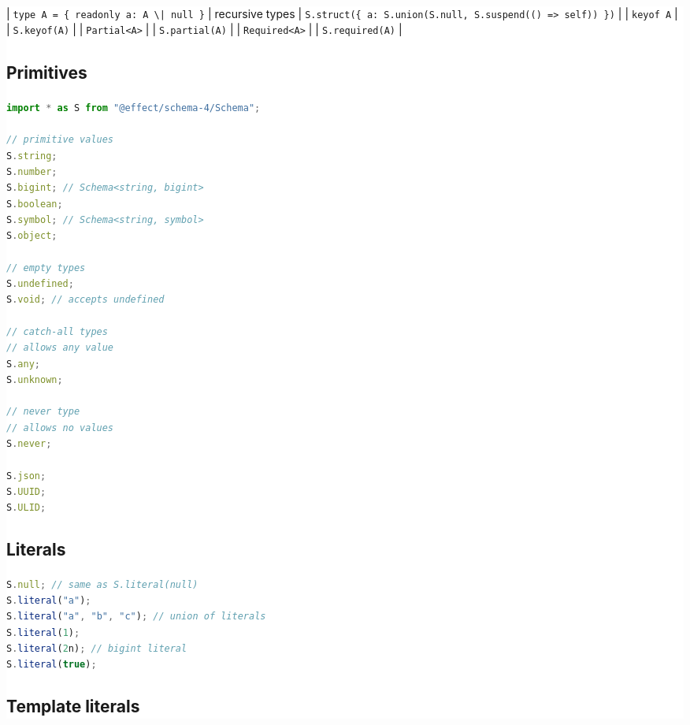 | `type A = { readonly a: A \| null }`         | recursive types                          | `S.struct({ a: S.union(S.null, S.suspend(() => self)) })` |
| `keyof A`                                    |                                          | `S.keyof(A)`                                              |
| `Partial<A>`                                 |                                          | `S.partial(A)`                                            |
| `Required<A>`                                |                                          | `S.required(A)`                                           |

## Primitives

```ts
import * as S from "@effect/schema-4/Schema";

// primitive values
S.string;
S.number;
S.bigint; // Schema<string, bigint>
S.boolean;
S.symbol; // Schema<string, symbol>
S.object;

// empty types
S.undefined;
S.void; // accepts undefined

// catch-all types
// allows any value
S.any;
S.unknown;

// never type
// allows no values
S.never;

S.json;
S.UUID;
S.ULID;
```

## Literals

```ts
S.null; // same as S.literal(null)
S.literal("a");
S.literal("a", "b", "c"); // union of literals
S.literal(1);
S.literal(2n); // bigint literal
S.literal(true);
```

## Template literals
